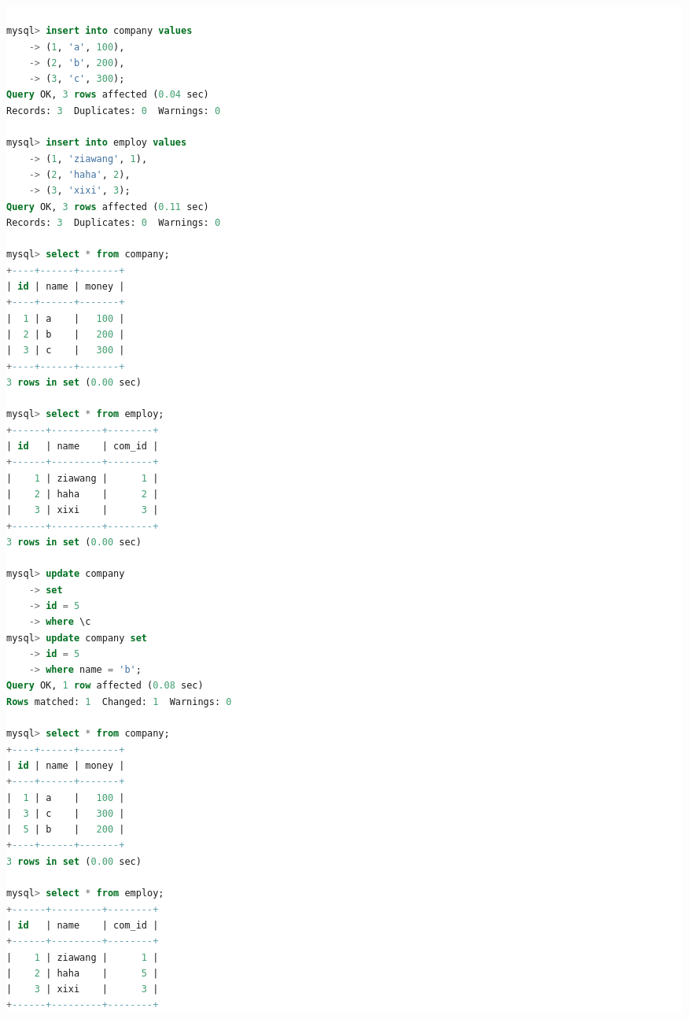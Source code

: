 ```sql

mysql> insert into company values
    -> (1, 'a', 100),
    -> (2, 'b', 200),
    -> (3, 'c', 300);
Query OK, 3 rows affected (0.04 sec)
Records: 3  Duplicates: 0  Warnings: 0

mysql> insert into employ values
    -> (1, 'ziawang', 1),
    -> (2, 'haha', 2),
    -> (3, 'xixi', 3);
Query OK, 3 rows affected (0.11 sec)
Records: 3  Duplicates: 0  Warnings: 0

mysql> select * from company;
+----+------+-------+
| id | name | money |
+----+------+-------+
|  1 | a    |   100 |
|  2 | b    |   200 |
|  3 | c    |   300 |
+----+------+-------+
3 rows in set (0.00 sec)

mysql> select * from employ;
+------+---------+--------+
| id   | name    | com_id |
+------+---------+--------+
|    1 | ziawang |      1 |
|    2 | haha    |      2 |
|    3 | xixi    |      3 |
+------+---------+--------+
3 rows in set (0.00 sec)

mysql> update company
    -> set
    -> id = 5
    -> where \c
mysql> update company set
    -> id = 5
    -> where name = 'b';
Query OK, 1 row affected (0.08 sec)
Rows matched: 1  Changed: 1  Warnings: 0

mysql> select * from company;
+----+------+-------+
| id | name | money |
+----+------+-------+
|  1 | a    |   100 |
|  3 | c    |   300 |
|  5 | b    |   200 |
+----+------+-------+
3 rows in set (0.00 sec)

mysql> select * from employ;
+------+---------+--------+
| id   | name    | com_id |
+------+---------+--------+
|    1 | ziawang |      1 |
|    2 | haha    |      5 |
|    3 | xixi    |      3 |
+------+---------+--------+
```